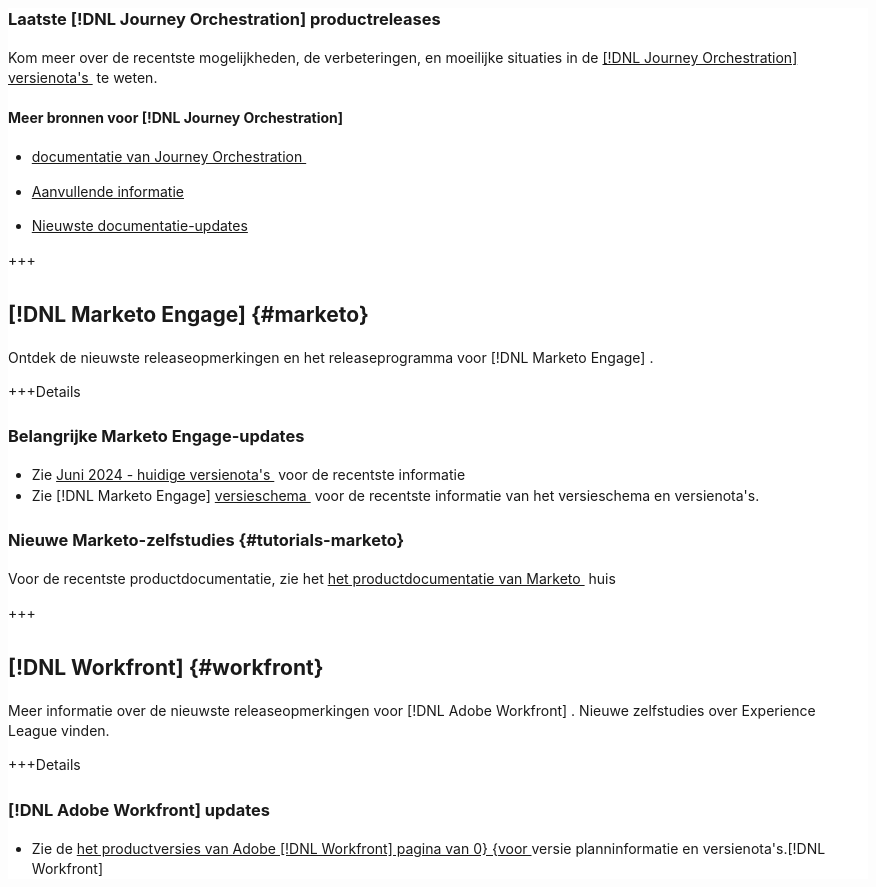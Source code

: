 ### Laatste [!DNL Journey Orchestration] productreleases

Kom meer over de recentste mogelijkheden, de verbeteringen, en moeilijke situaties in de [[!DNL Journey Orchestration]  versienota&#39;s &#x200B;](https://experienceleague.adobe.com/en/docs/journeys/using/release-notes/release-notes) te weten.

#### Meer bronnen voor [!DNL Journey Orchestration]

* [&#x200B; documentatie van Journey Orchestration &#x200B;](https://experienceleague.adobe.com/en/docs/journeys/using/journey-orchestration-home)

* [Aanvullende informatie](https://experienceleague.adobe.com/en/docs/journeys/using/release-notes/release-notes)

* [Nieuwste documentatie-updates](https://experienceleague.adobe.com/en/docs/journeys/using/release-notes/documentation-updates)

+++

## [!DNL Marketo Engage] {#marketo}

Ontdek de nieuwste releaseopmerkingen en het releaseprogramma voor [!DNL Marketo Engage] .

+++Details

### Belangrijke Marketo Engage-updates

* Zie [&#x200B; Juni 2024 - huidige versienota&#39;s &#x200B;](https://experienceleague.adobe.com/en/docs/marketo/using/release-notes/current) voor de recentste informatie
* Zie [!DNL Marketo Engage] [&#x200B; versieschema &#x200B;](https://experienceleague.adobe.com/en/docs/marketo/using/release-notes/release-schedule) voor de recentste informatie van het versieschema en versienota&#39;s.

### Nieuwe Marketo-zelfstudies {#tutorials-marketo}



Voor de recentste productdocumentatie, zie het [&#x200B; het productdocumentatie van Marketo &#x200B;](https://experienceleague.adobe.com/en/docs/marketo/using/home) huis



+++

## [!DNL Workfront] {#workfront}

Meer informatie over de nieuwste releaseopmerkingen voor [!DNL Adobe Workfront] . Nieuwe zelfstudies over Experience League vinden.

+++Details

### [!DNL Adobe Workfront] updates

* Zie de [&#x200B; het productversies van Adobe  [!DNL Workfront]  pagina van 0&rbrace; &lbrace;voor &#x200B;](https://experienceleague.adobe.com/en/docs/workfront/using/product-announcements/product-releases/product-releases) versie planninformatie en versienota&#39;s.[!DNL Workfront]
